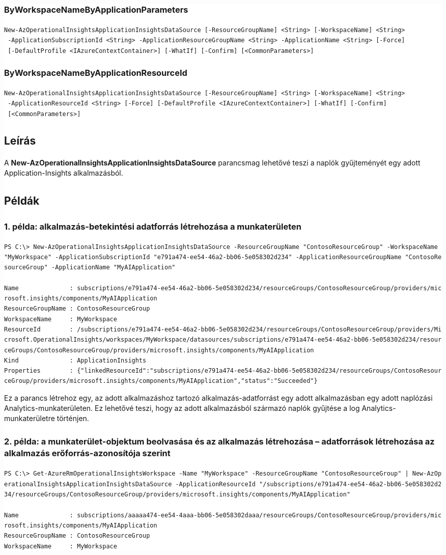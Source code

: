 ### ByWorkspaceNameByApplicationParameters
```
New-AzOperationalInsightsApplicationInsightsDataSource [-ResourceGroupName] <String> [-WorkspaceName] <String>
 -ApplicationSubscriptionId <String> -ApplicationResourceGroupName <String> -ApplicationName <String> [-Force]
 [-DefaultProfile <IAzureContextContainer>] [-WhatIf] [-Confirm] [<CommonParameters>]
```

### ByWorkspaceNameByApplicationResourceId
```
New-AzOperationalInsightsApplicationInsightsDataSource [-ResourceGroupName] <String> [-WorkspaceName] <String>
 -ApplicationResourceId <String> [-Force] [-DefaultProfile <IAzureContextContainer>] [-WhatIf] [-Confirm]
 [<CommonParameters>]
```

## Leírás
A **New-AzOperationalInsightsApplicationInsightsDataSource** parancsmag lehetővé teszi a naplók gyűjteményét egy adott Application-Insights alkalmazásból.

## Példák

### 1. példa: alkalmazás-betekintési adatforrás létrehozása a munkaterületen
```
PS C:\> New-AzOperationalInsightsApplicationInsightsDataSource -ResourceGroupName "ContosoResourceGroup" -WorkspaceName "MyWorkspace" -ApplicationSubscriptionId "e791a474-ee54-46a2-bb06-5e058302d234" -ApplicationResourceGroupName "ContosoResourceGroup" -ApplicationName "MyAIApplication"

Name              : subscriptions/e791a474-ee54-46a2-bb06-5e058302d234/resourceGroups/ContosoResourceGroup/providers/microsoft.insights/components/MyAIApplication
ResourceGroupName : ContosoResourceGroup
WorkspaceName     : MyWorkspace
ResourceId        : /subscriptions/e791a474-ee54-46a2-bb06-5e058302d234/resourceGroups/ContosoResourceGroup/providers/Microsoft.OperationalInsights/workspaces/MyWorkspace/datasources/subscriptions/e791a474-ee54-46a2-bb06-5e058302d234/resourceGroups/ContosoResourceGroup/providers/microsoft.insights/components/MyAIApplication
Kind              : ApplicationInsights
Properties        : {"linkedResourceId":"subscriptions/e791a474-ee54-46a2-bb06-5e058302d234/resourceGroups/ContosoResourceGroup/providers/microsoft.insights/components/MyAIApplication","status":"Succeeded"}

```

Ez a parancs létrehoz egy, az adott alkalmazáshoz tartozó alkalmazás-adatforrást egy adott alkalmazásban egy adott naplózási Analytics-munkaterületen. Ez lehetővé teszi, hogy az adott alkalmazásból származó naplók gyűjtése a log Analytics-munkaterületre történjen.

### 2. példa: a munkaterület-objektum beolvasása és az alkalmazás létrehozása – adatforrások létrehozása az alkalmazás erőforrás-azonosítója szerint
```
PS C:\> Get-AzureRmOperationalInsightsWorkspace -Name "MyWorkspace" -ResourceGroupName "ContosoResourceGroup" | New-AzOperationalInsightsApplicationInsightsDataSource -ApplicationResourceId "/subscriptions/e791a474-ee54-46a2-bb06-5e058302d234/resourceGroups/ContosoResourceGroup/providers/microsoft.insights/components/MyAIApplication"

Name              : subscriptions/aaaaa474-ee54-4aaa-bb06-5e058302daaa/resourceGroups/ContosoResourceGroup/providers/microsoft.insights/components/MyAIApplication
ResourceGroupName : ContosoResourceGroup
WorkspaceName     : MyWorkspace
```